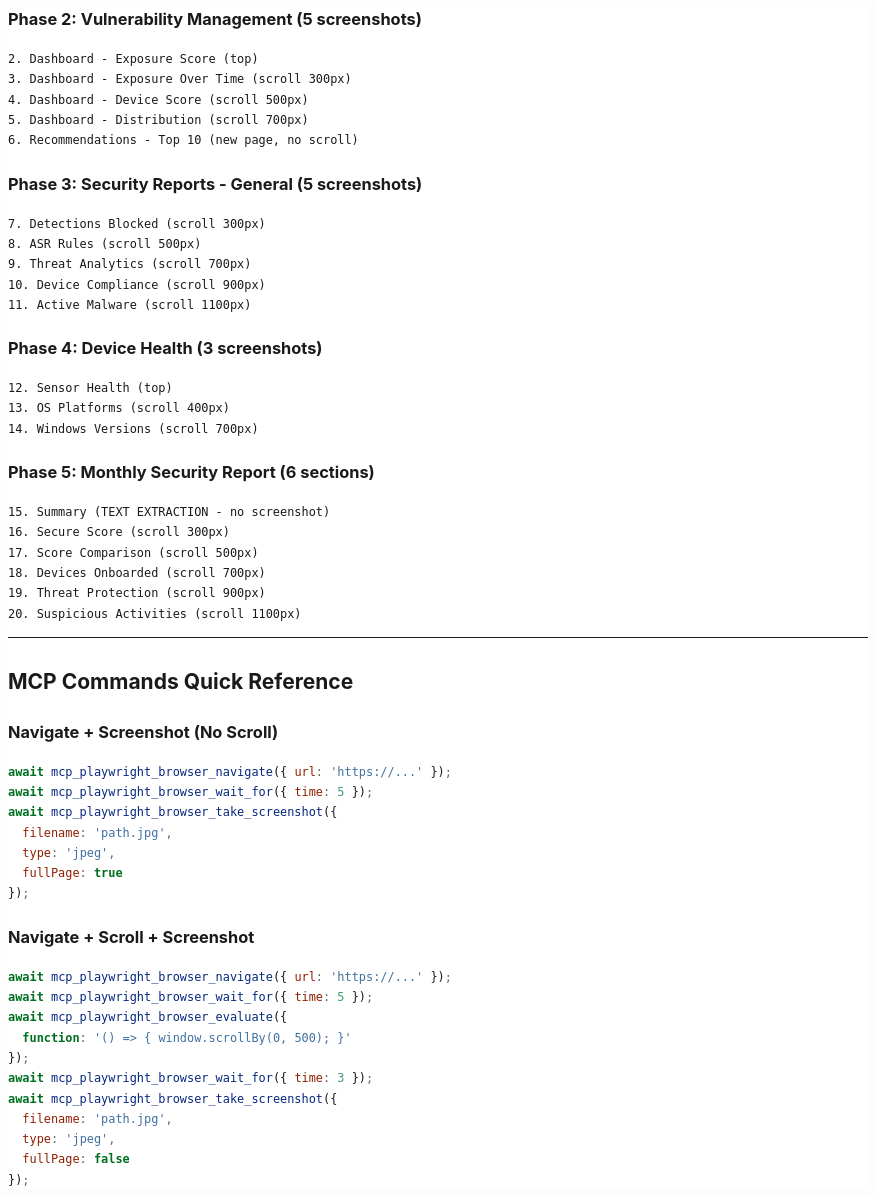 ### Phase 2: Vulnerability Management (5 screenshots)
```
2. Dashboard - Exposure Score (top)
3. Dashboard - Exposure Over Time (scroll 300px)
4. Dashboard - Device Score (scroll 500px)
5. Dashboard - Distribution (scroll 700px)
6. Recommendations - Top 10 (new page, no scroll)
```

### Phase 3: Security Reports - General (5 screenshots)
```
7. Detections Blocked (scroll 300px)
8. ASR Rules (scroll 500px)
9. Threat Analytics (scroll 700px)
10. Device Compliance (scroll 900px)
11. Active Malware (scroll 1100px)
```

### Phase 4: Device Health (3 screenshots)
```
12. Sensor Health (top)
13. OS Platforms (scroll 400px)
14. Windows Versions (scroll 700px)
```

### Phase 5: Monthly Security Report (6 sections)
```
15. Summary (TEXT EXTRACTION - no screenshot)
16. Secure Score (scroll 300px)
17. Score Comparison (scroll 500px)
18. Devices Onboarded (scroll 700px)
19. Threat Protection (scroll 900px)
20. Suspicious Activities (scroll 1100px)
```

---

## MCP Commands Quick Reference

### Navigate + Screenshot (No Scroll)
```javascript
await mcp_playwright_browser_navigate({ url: 'https://...' });
await mcp_playwright_browser_wait_for({ time: 5 });
await mcp_playwright_browser_take_screenshot({
  filename: 'path.jpg',
  type: 'jpeg',
  fullPage: true
});
```

### Navigate + Scroll + Screenshot
```javascript
await mcp_playwright_browser_navigate({ url: 'https://...' });
await mcp_playwright_browser_wait_for({ time: 5 });
await mcp_playwright_browser_evaluate({
  function: '() => { window.scrollBy(0, 500); }'
});
await mcp_playwright_browser_wait_for({ time: 3 });
await mcp_playwright_browser_take_screenshot({
  filename: 'path.jpg',
  type: 'jpeg',
  fullPage: false
});
```